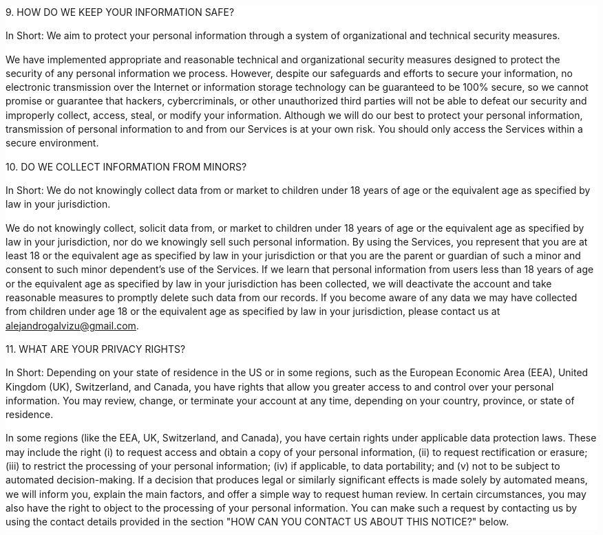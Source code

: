 

9\. HOW DO WE KEEP YOUR INFORMATION SAFE?

In Short: We aim to protect your personal information through a system of organizational and technical security measures.



We have implemented appropriate and reasonable technical and organizational security measures designed to protect the security of any personal information we process. However, despite our safeguards and efforts to secure your information, no electronic transmission over the Internet or information storage technology can be guaranteed to be 100% secure, so we cannot promise or guarantee that hackers, cybercriminals, or other unauthorized third parties will not be able to defeat our security and improperly collect, access, steal, or modify your information. Although we will do our best to protect your personal information, transmission of personal information to and from our Services is at your own risk. You should only access the Services within a secure environment.



10\. DO WE COLLECT INFORMATION FROM MINORS?

In Short: We do not knowingly collect data from or market to children under 18 years of age or the equivalent age as specified by law in your jurisdiction.



We do not knowingly collect, solicit data from, or market to children under 18 years of age or the equivalent age as specified by law in your jurisdiction, nor do we knowingly sell such personal information. By using the Services, you represent that you are at least 18 or the equivalent age as specified by law in your jurisdiction or that you are the parent or guardian of such a minor and consent to such minor dependent’s use of the Services. If we learn that personal information from users less than 18 years of age or the equivalent age as specified by law in your jurisdiction has been collected, we will deactivate the account and take reasonable measures to promptly delete such data from our records. If you become aware of any data we may have collected from children under age 18 or the equivalent age as specified by law in your jurisdiction, please contact us at alejandrogalvizu@gmail.com.



11\. WHAT ARE YOUR PRIVACY RIGHTS?

In Short: Depending on your state of residence in the US or in some regions, such as the European Economic Area (EEA), United Kingdom (UK), Switzerland, and Canada, you have rights that allow you greater access to and control over your personal information. You may review, change, or terminate your account at any time, depending on your country, province, or state of residence.



In some regions (like the EEA, UK, Switzerland, and Canada), you have certain rights under applicable data protection laws. These may include the right (i) to request access and obtain a copy of your personal information, (ii) to request rectification or erasure; (iii) to restrict the processing of your personal information; (iv) if applicable, to data portability; and (v) not to be subject to automated decision-making. If a decision that produces legal or similarly significant effects is made solely by automated means, we will inform you, explain the main factors, and offer a simple way to request human review. In certain circumstances, you may also have the right to object to the processing of your personal information. You can make such a request by contacting us by using the contact details provided in the section "HOW CAN YOU CONTACT US ABOUT THIS NOTICE?" below.


